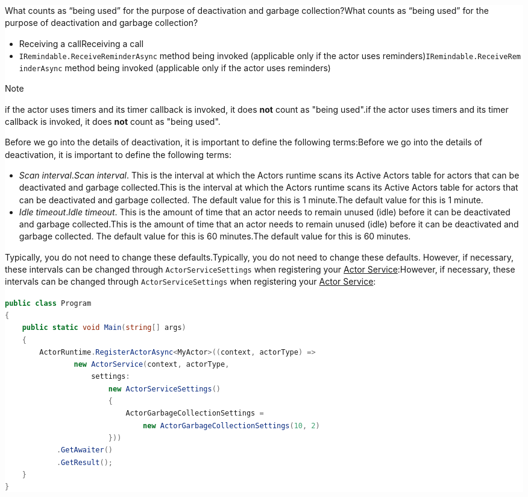<span data-ttu-id="40d93-125">What counts as “being used” for the purpose of deactivation and garbage collection?</span><span class="sxs-lookup"><span data-stu-id="40d93-125">What counts as “being used” for the purpose of deactivation and garbage collection?</span></span>

* <span data-ttu-id="40d93-126">Receiving a call</span><span class="sxs-lookup"><span data-stu-id="40d93-126">Receiving a call</span></span>
* <span data-ttu-id="40d93-127">`IRemindable.ReceiveReminderAsync` method being invoked (applicable only if the actor uses reminders)</span><span class="sxs-lookup"><span data-stu-id="40d93-127">`IRemindable.ReceiveReminderAsync` method being invoked (applicable only if the actor uses reminders)</span></span>

> [!NOTE]
> <span data-ttu-id="40d93-128">if the actor uses timers and its timer callback is invoked, it does **not** count as "being used".</span><span class="sxs-lookup"><span data-stu-id="40d93-128">if the actor uses timers and its timer callback is invoked, it does **not** count as "being used".</span></span>
>
>

<span data-ttu-id="40d93-129">Before we go into the details of deactivation, it is important to define the following terms:</span><span class="sxs-lookup"><span data-stu-id="40d93-129">Before we go into the details of deactivation, it is important to define the following terms:</span></span>

* <span data-ttu-id="40d93-130">*Scan interval*.</span><span class="sxs-lookup"><span data-stu-id="40d93-130">*Scan interval*.</span></span> <span data-ttu-id="40d93-131">This is the interval at which the Actors runtime scans its Active Actors table for actors that can be deactivated and garbage collected.</span><span class="sxs-lookup"><span data-stu-id="40d93-131">This is the interval at which the Actors runtime scans its Active Actors table for actors that can be deactivated and garbage collected.</span></span> <span data-ttu-id="40d93-132">The default value for this is 1 minute.</span><span class="sxs-lookup"><span data-stu-id="40d93-132">The default value for this is 1 minute.</span></span>
* <span data-ttu-id="40d93-133">*Idle timeout*.</span><span class="sxs-lookup"><span data-stu-id="40d93-133">*Idle timeout*.</span></span> <span data-ttu-id="40d93-134">This is the amount of time that an actor needs to remain unused (idle) before it can be deactivated and garbage collected.</span><span class="sxs-lookup"><span data-stu-id="40d93-134">This is the amount of time that an actor needs to remain unused (idle) before it can be deactivated and garbage collected.</span></span> <span data-ttu-id="40d93-135">The default value for this is 60 minutes.</span><span class="sxs-lookup"><span data-stu-id="40d93-135">The default value for this is 60 minutes.</span></span>

<span data-ttu-id="40d93-136">Typically, you do not need to change these defaults.</span><span class="sxs-lookup"><span data-stu-id="40d93-136">Typically, you do not need to change these defaults.</span></span> <span data-ttu-id="40d93-137">However, if necessary, these intervals can be changed through `ActorServiceSettings` when registering your [Actor Service](service-fabric-reliable-actors-platform.md):</span><span class="sxs-lookup"><span data-stu-id="40d93-137">However, if necessary, these intervals can be changed through `ActorServiceSettings` when registering your [Actor Service](service-fabric-reliable-actors-platform.md):</span></span>

```csharp
public class Program
{
    public static void Main(string[] args)
    {
        ActorRuntime.RegisterActorAsync<MyActor>((context, actorType) =>
                new ActorService(context, actorType,
                    settings:
                        new ActorServiceSettings()
                        {
                            ActorGarbageCollectionSettings =
                                new ActorGarbageCollectionSettings(10, 2)
                        }))
            .GetAwaiter()
            .GetResult();
    }
}
```


[1]: https://docstestmedia1.blob.core.windows.net/azure-media/articles/service-fabric/media/service-fabric-reliable-actors-lifecycle/garbage-collection.png